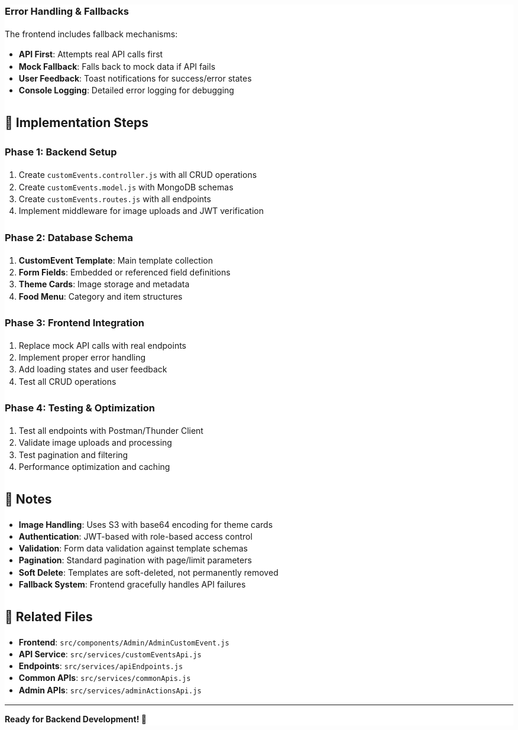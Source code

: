 ### **Error Handling & Fallbacks**

The frontend includes fallback mechanisms:
- **API First**: Attempts real API calls first
- **Mock Fallback**: Falls back to mock data if API fails
- **User Feedback**: Toast notifications for success/error states
- **Console Logging**: Detailed error logging for debugging

## 🚀 Implementation Steps

### **Phase 1: Backend Setup**
1. Create `customEvents.controller.js` with all CRUD operations
2. Create `customEvents.model.js` with MongoDB schemas
3. Create `customEvents.routes.js` with all endpoints
4. Implement middleware for image uploads and JWT verification

### **Phase 2: Database Schema**
1. **CustomEvent Template**: Main template collection
2. **Form Fields**: Embedded or referenced field definitions
3. **Theme Cards**: Image storage and metadata
4. **Food Menu**: Category and item structures

### **Phase 3: Frontend Integration**
1. Replace mock API calls with real endpoints
2. Implement proper error handling
3. Add loading states and user feedback
4. Test all CRUD operations

### **Phase 4: Testing & Optimization**
1. Test all endpoints with Postman/Thunder Client
2. Validate image uploads and processing
3. Test pagination and filtering
4. Performance optimization and caching

## 📝 Notes

- **Image Handling**: Uses S3 with base64 encoding for theme cards
- **Authentication**: JWT-based with role-based access control
- **Validation**: Form data validation against template schemas
- **Pagination**: Standard pagination with page/limit parameters
- **Soft Delete**: Templates are soft-deleted, not permanently removed
- **Fallback System**: Frontend gracefully handles API failures

## 🔗 Related Files

- **Frontend**: `src/components/Admin/AdminCustomEvent.js`
- **API Service**: `src/services/customEventsApi.js`
- **Endpoints**: `src/services/apiEndpoints.js`
- **Common APIs**: `src/services/commonApis.js`
- **Admin APIs**: `src/services/adminActionsApi.js`

---

**Ready for Backend Development! 🎉**


